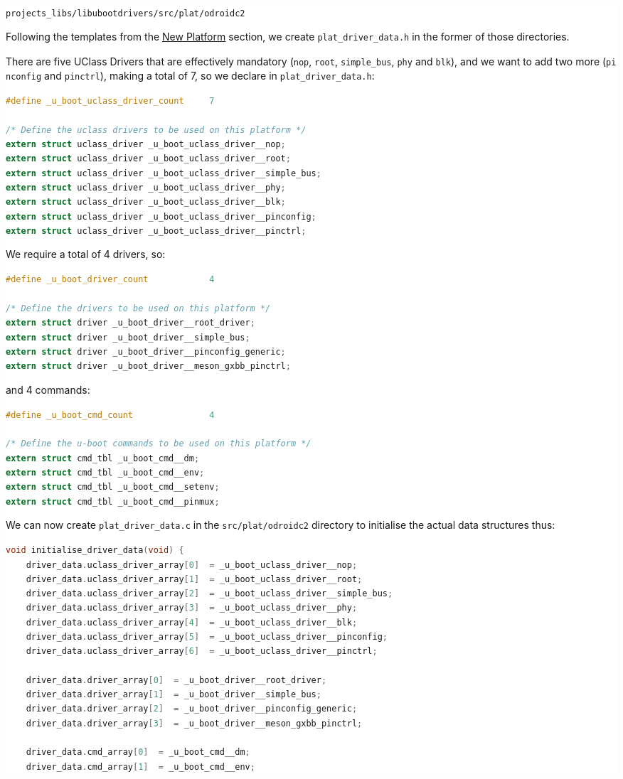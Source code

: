 ```text
projects_libs/libubootdrivers/src/plat/odroidc2
```

Following the templates from the [New Platform](uboot_library_add_platform.md) section,
we create `plat_driver_data.h` in the former of those directories.

There are five UClass Drivers that are effectively mandatory (`nop`, `root`, `simple_bus`, `phy` and `blk`),
and we want to add two more (`pinconfig` and `pinctrl`), making a total of 7, so we declare in
`plat_driver_data.h`:


```c
#define _u_boot_uclass_driver_count     7

/* Define the uclass drivers to be used on this platform */
extern struct uclass_driver _u_boot_uclass_driver__nop;
extern struct uclass_driver _u_boot_uclass_driver__root;
extern struct uclass_driver _u_boot_uclass_driver__simple_bus;
extern struct uclass_driver _u_boot_uclass_driver__phy;
extern struct uclass_driver _u_boot_uclass_driver__blk;
extern struct uclass_driver _u_boot_uclass_driver__pinconfig;
extern struct uclass_driver _u_boot_uclass_driver__pinctrl;
```

We require a total of 4 drivers, so:

```c
#define _u_boot_driver_count            4

/* Define the drivers to be used on this platform */
extern struct driver _u_boot_driver__root_driver;
extern struct driver _u_boot_driver__simple_bus;
extern struct driver _u_boot_driver__pinconfig_generic;
extern struct driver _u_boot_driver__meson_gxbb_pinctrl;
```

and 4 commands:

```c
#define _u_boot_cmd_count               4

/* Define the u-boot commands to be used on this platform */
extern struct cmd_tbl _u_boot_cmd__dm;
extern struct cmd_tbl _u_boot_cmd__env;
extern struct cmd_tbl _u_boot_cmd__setenv;
extern struct cmd_tbl _u_boot_cmd__pinmux;
```

We can now create `plat_driver_data.c` in the `src/plat/odroidc2` directory to initialise
the actual data structures thus:

```c
void initialise_driver_data(void) {
    driver_data.uclass_driver_array[0]  = _u_boot_uclass_driver__nop;
    driver_data.uclass_driver_array[1]  = _u_boot_uclass_driver__root;
    driver_data.uclass_driver_array[2]  = _u_boot_uclass_driver__simple_bus;
    driver_data.uclass_driver_array[3]  = _u_boot_uclass_driver__phy;
    driver_data.uclass_driver_array[4]  = _u_boot_uclass_driver__blk;
    driver_data.uclass_driver_array[5]  = _u_boot_uclass_driver__pinconfig;
    driver_data.uclass_driver_array[6]  = _u_boot_uclass_driver__pinctrl;

    driver_data.driver_array[0]  = _u_boot_driver__root_driver;
    driver_data.driver_array[1]  = _u_boot_driver__simple_bus;
    driver_data.driver_array[2]  = _u_boot_driver__pinconfig_generic;
    driver_data.driver_array[3]  = _u_boot_driver__meson_gxbb_pinctrl;

    driver_data.cmd_array[0]  = _u_boot_cmd__dm;
    driver_data.cmd_array[1]  = _u_boot_cmd__env;
```